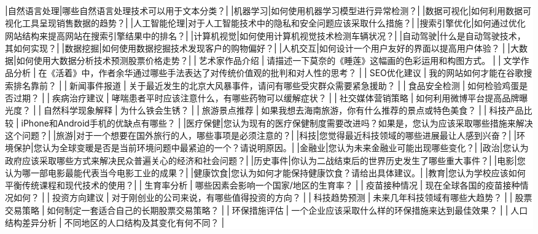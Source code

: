 |自然语言处理|哪些自然语言处理技术可以用于文本分类？|
|机器学习|如何使用机器学习模型进行异常检测？|
|数据可视化|如何利用数据可视化工具呈现销售数据的趋势？|
|人工智能伦理|对于人工智能技术中的隐私和安全问题应该采取什么措施？|
|搜索引擎优化|如何通过优化网站结构来提高网站在搜索引擎结果中的排名？|
|计算机视觉|如何使用计算机视觉技术检测车辆状况？|
|自动驾驶|什么是自动驾驶技术，其如何实现？|
|数据挖掘|如何使用数据挖掘技术发现客户的购物偏好？|
|人机交互|如何设计一个用户友好的界面以提高用户体验？ |
|大数据|如何使用大数据分析技术预测股票价格走势？|
| 艺术家作品介绍                     | 请描述一下莫奈的《睡莲》这幅画的色彩运用和构图方式。                                     |
| 文学作品分析                       | 在《活着》中，作者余华通过哪些手法表达了对传统价值观的批判和对人性的思考？             |
| SEO优化建议                        | 我的网站如何才能在谷歌搜索排名靠前？                                                   |
| 新闻事件报道                       | 关于最近发生的北京大风暴事件，请问有哪些受灾群众需要紧急援助？                         |
| 食品安全检测                       | 如何检验鸡蛋是否过期？                                                                   |
| 疾病治疗建议                       | 哮喘患者平时应该注意什么，有哪些药物可以缓解症状？                                       |
| 社交媒体营销策略                   | 如何利用微博平台提高品牌曝光度？                                                       |
| 自然科学现象解释                   | 为什么铁会生锈？                                                                         |
| 旅游景点推荐                       | 如果我想去海南旅游，你有什么推荐的景点或特色美食？                                     |
| 科技产品比较                       | iPhone和Android手机的优缺点有哪些？                                                    |
|医疗保健|您认为现有的医疗保健制度需要改进吗？如果是，您认为应该采取哪些措施来解决这个问题？|
|旅游|对于一个想要在国外旅行的人，哪些事项是必须注意的？|
|科技|您觉得最近科技领域的哪些进展最让人感到兴奋？|
|环境保护|您认为全球变暖是否是当前环境问题中最紧迫的一个？请说明原因。|
|金融业|您认为未来金融业可能出现哪些变化？|
|政治|您认为政府应该采取哪些方式来解决民众普遍关心的经济和社会问题？|
|历史事件|你认为二战结束后的世界历史发生了哪些重大事件？|
|电影|您认为哪一部电影最能代表当今电影工业的成果？|
|健康饮食|您认为如何才能保持健康饮食？请给出具体建议。|
|教育|您认为学校应该如何平衡传统课程和现代技术的使用？|
| 生育率分析 | 哪些因素会影响一个国家/地区的生育率？ |
| 疫苗接种情况 | 现在全球各国的疫苗接种情况如何？ |
| 投资方向建议 | 对于刚创业的公司来说，有哪些值得投资的方向？ |
| 科技趋势预测 | 未来几年科技领域有哪些大趋势？ |
| 股票交易策略 | 如何制定一套适合自己的长期股票交易策略？ |
| 环保措施评估 | 一个企业应该采取什么样的环保措施来达到最佳效果？ |
| 人口结构差异分析 | 不同地区的人口结构及其变化有何不同？ |